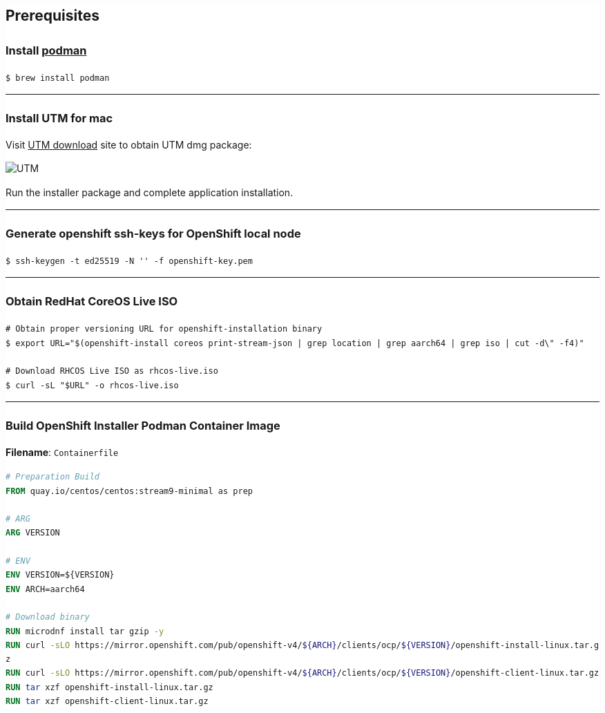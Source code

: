 ## Prerequisites

### Install [podman](https://podman.io/)

```shell
$ brew install podman
```

---

### Install UTM for mac

Visit [UTM download](https://mac.getutm.app/) site to obtain UTM dmg package:

![UTM](https://github.com/natemollica-nm/devops/assets/57850649/6df485c4-a867-45ee-b030-a4bcf6059894)

Run the installer package and complete application installation.

---

### Generate openshift ssh-keys for OpenShift local node

```shell
$ ssh-keygen -t ed25519 -N '' -f openshift-key.pem
```

---

### Obtain RedHat CoreOS Live ISO

```shell
# Obtain proper versioning URL for openshift-installation binary
$ export URL="$(openshift-install coreos print-stream-json | grep location | grep aarch64 | grep iso | cut -d\" -f4)"

# Download RHCOS Live ISO as rhcos-live.iso
$ curl -sL "$URL" -o rhcos-live.iso
```

---

### Build OpenShift Installer Podman Container Image



**Filename**: `Containerfile`

```Dockerfile
# Preparation Build
FROM quay.io/centos/centos:stream9-minimal as prep

# ARG
ARG VERSION

# ENV
ENV VERSION=${VERSION}
ENV ARCH=aarch64

# Download binary
RUN microdnf install tar gzip -y
RUN curl -sLO https://mirror.openshift.com/pub/openshift-v4/${ARCH}/clients/ocp/${VERSION}/openshift-install-linux.tar.gz
RUN curl -sLO https://mirror.openshift.com/pub/openshift-v4/${ARCH}/clients/ocp/${VERSION}/openshift-client-linux.tar.gz
RUN tar xzf openshift-install-linux.tar.gz
RUN tar xzf openshift-client-linux.tar.gz

```